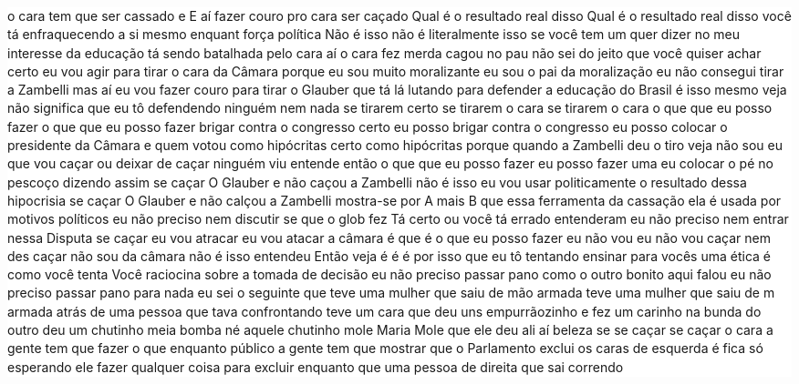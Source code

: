 o cara tem que ser cassado e
E aí fazer couro pro cara ser caçado
Qual é o resultado real disso Qual é o
resultado real
disso você tá enfraquecendo a si mesmo
enquant força política Não é isso não é
literalmente isso se você tem um quer
dizer no meu interesse da educação tá
sendo batalhada pelo cara aí o cara fez
merda cagou no pau não sei do jeito que
você quiser achar certo eu vou agir para
tirar o cara da Câmara porque eu sou
muito moralizante eu sou o pai da
moralização eu não consegui tirar a
Zambelli mas aí eu vou fazer couro para
tirar o Glauber que tá lá lutando para
defender a educação do Brasil é isso
mesmo veja não significa que eu tô
defendendo ninguém nem nada se tirarem
certo se tirarem o cara se tirarem o
cara o que que eu posso fazer o que que
eu posso fazer brigar contra o congresso
certo eu posso brigar contra o congresso
eu posso colocar o presidente da Câmara
e quem votou como hipócritas certo como
hipócritas porque quando a Zambelli deu
o tiro veja não sou eu que vou caçar ou
deixar de caçar ninguém viu entende
então o que que eu posso fazer eu posso
fazer uma eu colocar o pé no pescoço
dizendo assim se caçar O Glauber e não
caçou a Zambelli não é isso
eu vou usar politicamente o resultado
dessa hipocrisia se caçar O Glauber e
não calçou a Zambelli mostra-se por A
mais B que essa ferramenta da cassação
ela é usada por motivos políticos eu não
preciso nem discutir se que o glob fez
Tá certo ou você tá errado entenderam eu
não preciso nem entrar nessa Disputa se
caçar eu vou atracar eu vou atacar a
câmara é que é o que eu posso fazer eu
não vou eu não vou caçar nem des caçar
não sou da câmara não é isso entendeu
Então veja é é é por isso que eu tô
tentando ensinar para vocês uma ética é
como você tenta Você raciocina sobre a
tomada de decisão eu não preciso passar
pano como o outro bonito aqui falou eu
não preciso passar pano para nada eu sei
o seguinte que teve uma mulher que saiu
de mão armada teve uma mulher que saiu
de m armada atrás de uma pessoa que tava
confrontando teve um cara que deu uns
empurrãozinho e fez um carinho na bunda
do outro deu um chutinho meia bomba né
aquele chutinho mole Maria Mole que ele
deu ali aí beleza se se caçar se caçar o
cara a gente tem que fazer o que
enquanto público a gente tem que mostrar
que o Parlamento exclui os caras de
esquerda é fica só esperando ele fazer
qualquer coisa para excluir enquanto que
uma pessoa de direita que sai correndo